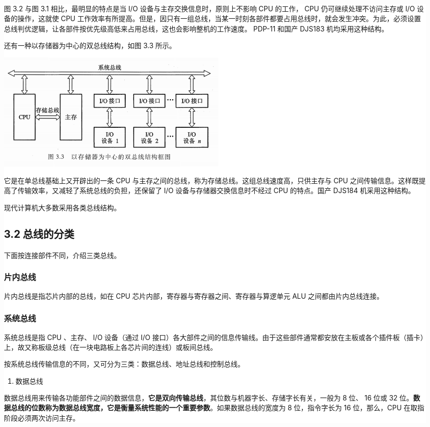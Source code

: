 图 3.2 与图 3.1 相比，最明显的特点是当 I/O 设备与主存交换信息时，原则上不影响 CPU 的工作， CPU 仍可继续处理不访问主存或 I/O 设备的操作，这就使 CPU 工作效率有所提高。但是，因只有一组总线，当某一时刻各部件都要占用总线时，就会发生冲突。为此，必须设置总线判优逻辑，让各部件按优先级高低来占用总线，这也会影响整机的工作速度。 PDP-11 和国产 DJS183 机均采用这种结构。

还有一种以存储器为中心的双总线结构，如图 3.3 所示。

<img src="image/image-20250113172958237.png" alt="image-20250113172958237" style="zoom:50%;" />

它是在单总线基础上又开辟出的一条 CPU 与主存之间的总线，称为存储总线。这组总线速度高，只供主存与 CPU 之间传输信息。这样既提高了传输效率，又减轻了系统总线的负担，还保留了 I/O 设备与存储器交换信息时不经过 CPU 的特点。国产 DJS184 机采用这种结构。

现代计算机大多数采用各类总线结构。

## 3.2 总线的分类

下面按连接部件不同，介绍三类总线。

### 片内总线

片内总线是指芯片内部的总线，如在 CPU 芯片内部，寄存器与寄存器之间、寄存器与算逻单元 ALU 之间都由片内总线连接。  

### 系统总线

系统总线是指 CPU 、主存、 I/O 设备（通过 I/O 接口）各大部件之间的信息传输线。由于这些部件通常都安放在主板或各个插件板（插卡）上，故又称板级总线（在一块电路板上各芯片间的连线）或板间总线。

按系统总线传输信息的不同，又可分为三类：数据总线、地址总线和控制总线。

1. 数据总线

数据总线用来传输各功能部件之间的数据信息，**它是双向传输总线**，其位数与机器字长、存储字长有关，一般为 8 位、 16 位或 32 位。**数据总线的位数称为数据总线宽度，它是衡量系统性能的一个重要参数**。如果数据总线的宽度为 8 位，指令字长为 16 位，那么，CPU 在取指阶段必须两次访问主存。

